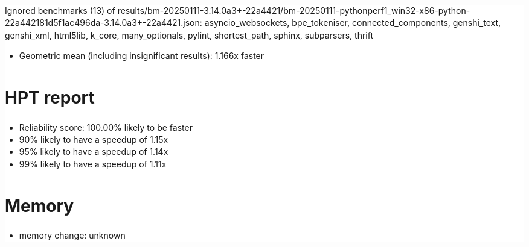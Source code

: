 Ignored benchmarks (13) of results/bm-20250111-3.14.0a3+-22a4421/bm-20250111-pythonperf1_win32-x86-python-22a442181d5f1ac496da-3.14.0a3+-22a4421.json: asyncio_websockets, bpe_tokeniser, connected_components, genshi_text, genshi_xml, html5lib, k_core, many_optionals, pylint, shortest_path, sphinx, subparsers, thrift

- Geometric mean (including insignificant results): 1.166x faster

# HPT report

- Reliability score: 100.00% likely to be faster
- 90% likely to have a speedup of 1.15x
- 95% likely to have a speedup of 1.14x
- 99% likely to have a speedup of 1.11x

# Memory
- memory change: unknown